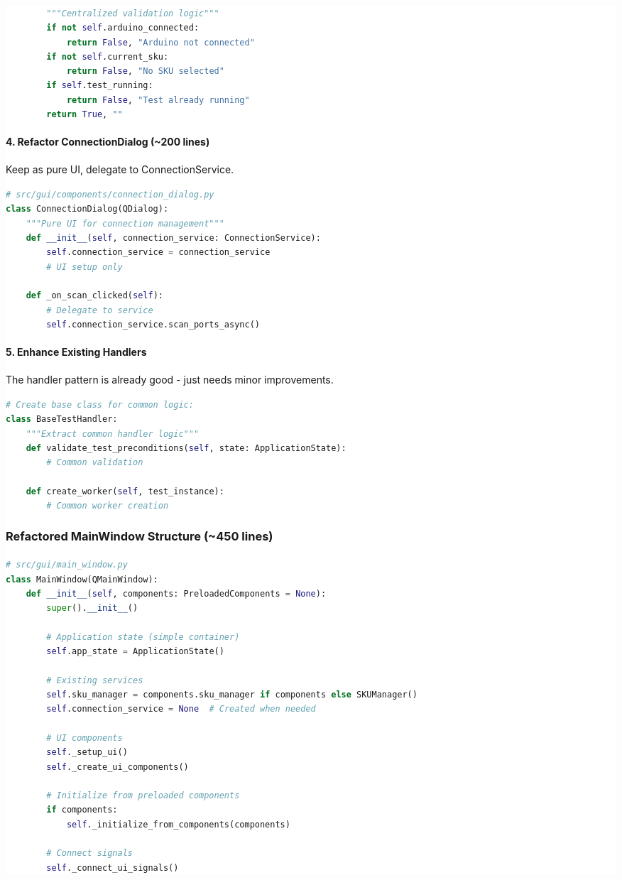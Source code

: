 ```python
        """Centralized validation logic"""
        if not self.arduino_connected:
            return False, "Arduino not connected"
        if not self.current_sku:
            return False, "No SKU selected"
        if self.test_running:
            return False, "Test already running"
        return True, ""
```

#### 4. **Refactor ConnectionDialog** (~200 lines)
Keep as pure UI, delegate to ConnectionService.

```python
# src/gui/components/connection_dialog.py
class ConnectionDialog(QDialog):
    """Pure UI for connection management"""
    def __init__(self, connection_service: ConnectionService):
        self.connection_service = connection_service
        # UI setup only
        
    def _on_scan_clicked(self):
        # Delegate to service
        self.connection_service.scan_ports_async()
```

#### 5. **Enhance Existing Handlers**
The handler pattern is already good - just needs minor improvements.

```python
# Create base class for common logic:
class BaseTestHandler:
    """Extract common handler logic"""
    def validate_test_preconditions(self, state: ApplicationState):
        # Common validation
        
    def create_worker(self, test_instance):
        # Common worker creation
```

### Refactored MainWindow Structure (~450 lines)

```python
# src/gui/main_window.py
class MainWindow(QMainWindow):
    def __init__(self, components: PreloadedComponents = None):
        super().__init__()
        
        # Application state (simple container)
        self.app_state = ApplicationState()
        
        # Existing services
        self.sku_manager = components.sku_manager if components else SKUManager()
        self.connection_service = None  # Created when needed
        
        # UI components
        self._setup_ui()
        self._create_ui_components()
        
        # Initialize from preloaded components
        if components:
            self._initialize_from_components(components)
            
        # Connect signals
        self._connect_ui_signals()
```